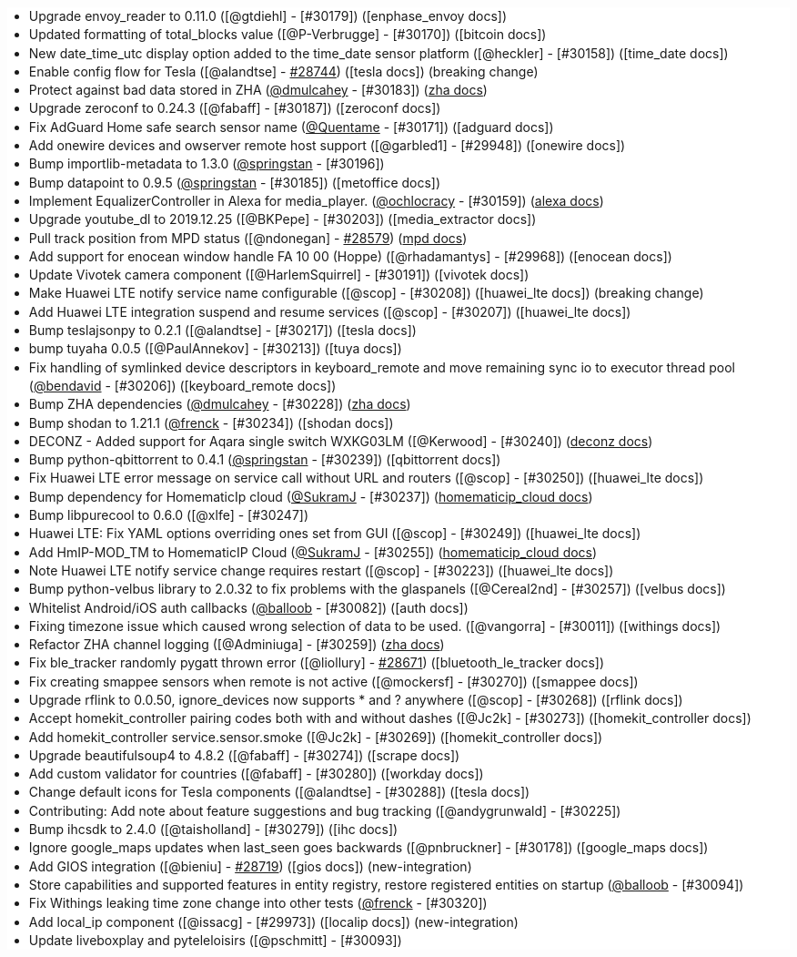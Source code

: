 - Upgrade envoy_reader to 0.11.0 ([@gtdiehl] - [#30179]) ([enphase_envoy docs])
- Updated formatting of total_blocks value ([@P-Verbrugge] - [#30170]) ([bitcoin docs])
- New date_time_utc display option added to the time_date sensor platform ([@heckler] - [#30158]) ([time_date docs])
- Enable config flow for Tesla ([@alandtse] - [#28744]) ([tesla docs]) (breaking change)
- Protect against bad data stored in ZHA ([@dmulcahey] - [#30183]) ([zha docs])
- Upgrade zeroconf to 0.24.3 ([@fabaff] - [#30187]) ([zeroconf docs])
- Fix AdGuard Home safe search sensor name ([@Quentame] - [#30171]) ([adguard docs])
- Add onewire devices and owserver remote host support ([@garbled1] - [#29948]) ([onewire docs])
- Bump importlib-metadata to 1.3.0 ([@springstan] - [#30196])
- Bump datapoint to 0.9.5 ([@springstan] - [#30185]) ([metoffice docs])
- Implement EqualizerController in Alexa for media_player. ([@ochlocracy] - [#30159]) ([alexa docs])
- Upgrade youtube_dl to 2019.12.25 ([@BKPepe] - [#30203]) ([media_extractor docs])
- Pull track position from MPD status ([@ndonegan] - [#28579]) ([mpd docs])
- Add support for enocean window handle FA 10 00 (Hoppe) ([@rhadamantys] - [#29968]) ([enocean docs])
- Update Vivotek camera component ([@HarlemSquirrel] - [#30191]) ([vivotek docs])
- Make Huawei LTE notify service name configurable ([@scop] - [#30208]) ([huawei_lte docs]) (breaking change)
- Add Huawei LTE integration suspend and resume services ([@scop] - [#30207]) ([huawei_lte docs])
- Bump teslajsonpy to 0.2.1 ([@alandtse] - [#30217]) ([tesla docs])
- bump tuyaha 0.0.5 ([@PaulAnnekov] - [#30213]) ([tuya docs])
- Fix handling of symlinked device descriptors in keyboard_remote and move remaining sync io to executor thread pool ([@bendavid] - [#30206]) ([keyboard_remote docs])
- Bump ZHA dependencies ([@dmulcahey] - [#30228]) ([zha docs])
- Bump shodan to 1.21.1 ([@frenck] - [#30234]) ([shodan docs])
- DECONZ - Added support for Aqara single switch WXKG03LM ([@Kerwood] - [#30240]) ([deconz docs])
- Bump python-qbittorrent to 0.4.1 ([@springstan] - [#30239]) ([qbittorrent docs])
- Fix Huawei LTE error message on service call without URL and routers ([@scop] - [#30250]) ([huawei_lte docs])
- Bump dependency for HomematicIp cloud ([@SukramJ] - [#30237]) ([homematicip_cloud docs])
- Bump libpurecool to 0.6.0 ([@xlfe] - [#30247])
- Huawei LTE: Fix YAML options overriding ones set from GUI ([@scop] - [#30249]) ([huawei_lte docs])
- Add HmIP-MOD_TM to HomematicIP Cloud ([@SukramJ] - [#30255]) ([homematicip_cloud docs])
- Note Huawei LTE notify service change requires restart ([@scop] - [#30223]) ([huawei_lte docs])
- Bump python-velbus library to 2.0.32 to fix problems with the glaspanels ([@Cereal2nd] - [#30257]) ([velbus docs])
- Whitelist Android/iOS auth callbacks ([@balloob] - [#30082]) ([auth docs])
- Fixing timezone issue which caused wrong selection of data to be used. ([@vangorra] - [#30011]) ([withings docs])
- Refactor ZHA channel logging ([@Adminiuga] - [#30259]) ([zha docs])
- Fix ble_tracker randomly pygatt thrown error ([@liollury] - [#28671]) ([bluetooth_le_tracker docs])
- Fix creating smappee sensors when remote is not active ([@mockersf] - [#30270]) ([smappee docs])
- Upgrade rflink to 0.0.50, ignore_devices now supports * and ? anywhere ([@scop] - [#30268]) ([rflink docs])
- Accept homekit_controller pairing codes both with and without dashes ([@Jc2k] - [#30273]) ([homekit_controller docs])
- Add homekit_controller service.sensor.smoke ([@Jc2k] - [#30269]) ([homekit_controller docs])
- Upgrade beautifulsoup4 to 4.8.2 ([@fabaff] - [#30274]) ([scrape docs])
- Add custom validator for countries ([@fabaff] - [#30280]) ([workday docs])
- Change default icons for Tesla components ([@alandtse] - [#30288]) ([tesla docs])
- Contributing: Add note about feature suggestions and bug tracking ([@andygrunwald] - [#30225])
- Bump ihcsdk to 2.4.0 ([@taisholland] - [#30279]) ([ihc docs])
- Ignore google_maps updates when last_seen goes backwards ([@pnbruckner] - [#30178]) ([google_maps docs])
- Add GIOS integration ([@bieniu] - [#28719]) ([gios docs]) (new-integration)
- Store capabilities and supported features in entity registry, restore registered entities on startup ([@balloob] - [#30094])
- Fix Withings leaking time zone change into other tests ([@frenck] - [#30320])
- Add local_ip component ([@issacg] - [#29973]) ([localip docs]) (new-integration)
- Update liveboxplay and pyteleloisirs ([@pschmitt] - [#30093])

[#30791]: https://github.com/OpenPeerPower/Open-Peer-Power/pull/30791
[#30797]: https://github.com/OpenPeerPower/Open-Peer-Power/pull/30797
[#30803]: https://github.com/OpenPeerPower/Open-Peer-Power/pull/30803
[#30810]: https://github.com/OpenPeerPower/Open-Peer-Power/pull/30810
[#30822]: https://github.com/OpenPeerPower/Open-Peer-Power/pull/30822
[#30825]: https://github.com/OpenPeerPower/Open-Peer-Power/pull/30825
[#30828]: https://github.com/OpenPeerPower/Open-Peer-Power/pull/30828
[#30836]: https://github.com/OpenPeerPower/Open-Peer-Power/pull/30836
[#30846]: https://github.com/OpenPeerPower/Open-Peer-Power/pull/30846
[#30849]: https://github.com/OpenPeerPower/Open-Peer-Power/pull/30849
[#30850]: https://github.com/OpenPeerPower/Open-Peer-Power/pull/30850
[@Quentame]: https://github.com/Quentame
[@bachya]: https://github.com/bachya
[@balloob]: https://github.com/balloob
[@bendavid]: https://github.com/bendavid
[@frenck]: https://github.com/frenck
[@jdeluyck]: https://github.com/jdeluyck
[@peroyvind]: https://github.com/peroyvind
[@pvizeli]: https://github.com/pvizeli
[@springstan]: https://github.com/springstan
[ambient_station docs]: /integrations/ambient_station/
[emulated_roku docs]: /integrations/emulated_roku/
[hue docs]: /integrations/hue/
[icloud docs]: /integrations/icloud/
[mikrotik docs]: /integrations/mikrotik/
[mpd docs]: /integrations/mpd/
[msteams docs]: /integrations/msteams/
[webostv docs]: /integrations/webostv/
[#30803]: https://github.com/OpenPeerPower/Open-Peer-Power/pull/30803
[#30889]: https://github.com/OpenPeerPower/Open-Peer-Power/pull/30889
[#30903]: https://github.com/OpenPeerPower/Open-Peer-Power/pull/30903
[#30904]: https://github.com/OpenPeerPower/Open-Peer-Power/pull/30904
[#30911]: https://github.com/OpenPeerPower/Open-Peer-Power/pull/30911
[#30919]: https://github.com/OpenPeerPower/Open-Peer-Power/pull/30919
[#30920]: https://github.com/OpenPeerPower/Open-Peer-Power/pull/30920
[#30921]: https://github.com/OpenPeerPower/Open-Peer-Power/pull/30921
[#30924]: https://github.com/OpenPeerPower/Open-Peer-Power/pull/30924
[@Kane610]: https://github.com/Kane610
[@SukramJ]: https://github.com/SukramJ
[@balloob]: https://github.com/balloob
[@bramkragten]: https://github.com/bramkragten
[@dmulcahey]: https://github.com/dmulcahey
[@frenck]: https://github.com/frenck
[@ochlocracy]: https://github.com/ochlocracy
[alexa docs]: /integrations/alexa/
[deconz docs]: /integrations/deconz/
[frontend docs]: /integrations/frontend/
[homematicip_cloud docs]: /integrations/homematicip_cloud/
[hue docs]: /integrations/hue/
[ring docs]: /integrations/ring/
[zha docs]: /integrations/zha/
[#30960]: https://github.com/OpenPeerPower/Open-Peer-Power/pull/30960
[#30974]: https://github.com/OpenPeerPower/Open-Peer-Power/pull/30974
[#30975]: https://github.com/OpenPeerPower/Open-Peer-Power/pull/30975
[#30993]: https://github.com/OpenPeerPower/Open-Peer-Power/pull/30993
[#31015]: https://github.com/OpenPeerPower/Open-Peer-Power/pull/31015
[@JeffLIrion]: https://github.com/JeffLIrion
[@balloob]: https://github.com/balloob
[@frenck]: https://github.com/frenck
[@jdeluyck]: https://github.com/jdeluyck
[@steve-gombos]: https://github.com/steve-gombos
[deconz docs]: /integrations/deconz/
[emulated_roku docs]: /integrations/emulated_roku/
[ring docs]: /integrations/ring/
[water_heater docs]: /integrations/water_heater/
[#23789]: https://github.com/OpenPeerPower/Open-Peer-Power/pull/23789
[#24426]: https://github.com/OpenPeerPower/Open-Peer-Power/pull/24426
[#25364]: https://github.com/OpenPeerPower/Open-Peer-Power/pull/25364
[#26650]: https://github.com/OpenPeerPower/Open-Peer-Power/pull/26650
[#27453]: https://github.com/OpenPeerPower/Open-Peer-Power/pull/27453
[#27569]: https://github.com/OpenPeerPower/Open-Peer-Power/pull/27569
[#27692]: https://github.com/OpenPeerPower/Open-Peer-Power/pull/27692
[#27867]: https://github.com/OpenPeerPower/Open-Peer-Power/pull/27867
[#27920]: https://github.com/OpenPeerPower/Open-Peer-Power/pull/27920
[#27964]: https://github.com/OpenPeerPower/Open-Peer-Power/pull/27964
[#28155]: https://github.com/OpenPeerPower/Open-Peer-Power/pull/28155
[#28197]: https://github.com/OpenPeerPower/Open-Peer-Power/pull/28197
[#28276]: https://github.com/OpenPeerPower/Open-Peer-Power/pull/28276
[#28340]: https://github.com/OpenPeerPower/Open-Peer-Power/pull/28340
[#28484]: https://github.com/OpenPeerPower/Open-Peer-Power/pull/28484
[#28537]: https://github.com/OpenPeerPower/Open-Peer-Power/pull/28537
[#28579]: https://github.com/OpenPeerPower/Open-Peer-Power/pull/28579
[#28652]: https://github.com/OpenPeerPower/Open-Peer-Power/pull/28652
[#28671]: https://github.com/OpenPeerPower/Open-Peer-Power/pull/28671
[#28719]: https://github.com/OpenPeerPower/Open-Peer-Power/pull/28719
[#28744]: https://github.com/OpenPeerPower/Open-Peer-Power/pull/28744
[#28837]: https://github.com/OpenPeerPower/Open-Peer-Power/pull/28837
[#28959]: https://github.com/OpenPeerPower/Open-Peer-Power/pull/28959
[#28968]: https://github.com/OpenPeerPower/Open-Peer-Power/pull/28968
[#28975]: https://github.com/OpenPeerPower/Open-Peer-Power/pull/28975
[#29223]: https://github.com/OpenPeerPower/Open-Peer-Power/pull/29223
[#29244]: https://github.com/OpenPeerPower/Open-Peer-Power/pull/29244
[#29246]: https://github.com/OpenPeerPower/Open-Peer-Power/pull/29246
[#29295]: https://github.com/OpenPeerPower/Open-Peer-Power/pull/29295
[#29296]: https://github.com/OpenPeerPower/Open-Peer-Power/pull/29296
[#29374]: https://github.com/OpenPeerPower/Open-Peer-Power/pull/29374
[#29377]: https://github.com/OpenPeerPower/Open-Peer-Power/pull/29377
[#29379]: https://github.com/OpenPeerPower/Open-Peer-Power/pull/29379
[#29439]: https://github.com/OpenPeerPower/Open-Peer-Power/pull/29439
[#29465]: https://github.com/OpenPeerPower/Open-Peer-Power/pull/29465
[#29485]: https://github.com/OpenPeerPower/Open-Peer-Power/pull/29485
[#29487]: https://github.com/OpenPeerPower/Open-Peer-Power/pull/29487
[#29494]: https://github.com/OpenPeerPower/Open-Peer-Power/pull/29494
[#29497]: https://github.com/OpenPeerPower/Open-Peer-Power/pull/29497
[#29498]: https://github.com/OpenPeerPower/Open-Peer-Power/pull/29498
[#29499]: https://github.com/OpenPeerPower/Open-Peer-Power/pull/29499
[#29500]: https://github.com/OpenPeerPower/Open-Peer-Power/pull/29500
[#29501]: https://github.com/OpenPeerPower/Open-Peer-Power/pull/29501
[#29504]: https://github.com/OpenPeerPower/Open-Peer-Power/pull/29504
[#29506]: https://github.com/OpenPeerPower/Open-Peer-Power/pull/29506
[#29507]: https://github.com/OpenPeerPower/Open-Peer-Power/pull/29507
[#29508]: https://github.com/OpenPeerPower/Open-Peer-Power/pull/29508
[#29509]: https://github.com/OpenPeerPower/Open-Peer-Power/pull/29509
[#29510]: https://github.com/OpenPeerPower/Open-Peer-Power/pull/29510
[#29511]: https://github.com/OpenPeerPower/Open-Peer-Power/pull/29511
[#29513]: https://github.com/OpenPeerPower/Open-Peer-Power/pull/29513
[#29514]: https://github.com/OpenPeerPower/Open-Peer-Power/pull/29514
[#29515]: https://github.com/OpenPeerPower/Open-Peer-Power/pull/29515
[#29516]: https://github.com/OpenPeerPower/Open-Peer-Power/pull/29516
[#29517]: https://github.com/OpenPeerPower/Open-Peer-Power/pull/29517
[#29518]: https://github.com/OpenPeerPower/Open-Peer-Power/pull/29518
[#29520]: https://github.com/OpenPeerPower/Open-Peer-Power/pull/29520
[#29523]: https://github.com/OpenPeerPower/Open-Peer-Power/pull/29523
[#29525]: https://github.com/OpenPeerPower/Open-Peer-Power/pull/29525
[#29527]: https://github.com/OpenPeerPower/Open-Peer-Power/pull/29527
[#29530]: https://github.com/OpenPeerPower/Open-Peer-Power/pull/29530
[#29534]: https://github.com/OpenPeerPower/Open-Peer-Power/pull/29534
[#29535]: https://github.com/OpenPeerPower/Open-Peer-Power/pull/29535
[#29537]: https://github.com/OpenPeerPower/Open-Peer-Power/pull/29537
[#29538]: https://github.com/OpenPeerPower/Open-Peer-Power/pull/29538
[#29539]: https://github.com/OpenPeerPower/Open-Peer-Power/pull/29539
[#29540]: https://github.com/OpenPeerPower/Open-Peer-Power/pull/29540
[#29541]: https://github.com/OpenPeerPower/Open-Peer-Power/pull/29541
[#29542]: https://github.com/OpenPeerPower/Open-Peer-Power/pull/29542
[#29543]: https://github.com/OpenPeerPower/Open-Peer-Power/pull/29543
[#29544]: https://github.com/OpenPeerPower/Open-Peer-Power/pull/29544
[#29545]: https://github.com/OpenPeerPower/Open-Peer-Power/pull/29545
[#29546]: https://github.com/OpenPeerPower/Open-Peer-Power/pull/29546
[#29547]: https://github.com/OpenPeerPower/Open-Peer-Power/pull/29547
[#29548]: https://github.com/OpenPeerPower/Open-Peer-Power/pull/29548
[#29550]: https://github.com/OpenPeerPower/Open-Peer-Power/pull/29550
[#29552]: https://github.com/OpenPeerPower/Open-Peer-Power/pull/29552
[#29553]: https://github.com/OpenPeerPower/Open-Peer-Power/pull/29553
[#29555]: https://github.com/OpenPeerPower/Open-Peer-Power/pull/29555
[#29556]: https://github.com/OpenPeerPower/Open-Peer-Power/pull/29556
[#29557]: https://github.com/OpenPeerPower/Open-Peer-Power/pull/29557
[#29558]: https://github.com/OpenPeerPower/Open-Peer-Power/pull/29558
[#29560]: https://github.com/OpenPeerPower/Open-Peer-Power/pull/29560
[#29561]: https://github.com/OpenPeerPower/Open-Peer-Power/pull/29561
[#29562]: https://github.com/OpenPeerPower/Open-Peer-Power/pull/29562
[#29564]: https://github.com/OpenPeerPower/Open-Peer-Power/pull/29564
[#29566]: https://github.com/OpenPeerPower/Open-Peer-Power/pull/29566
[#29571]: https://github.com/OpenPeerPower/Open-Peer-Power/pull/29571
[#29573]: https://github.com/OpenPeerPower/Open-Peer-Power/pull/29573
[#29575]: https://github.com/OpenPeerPower/Open-Peer-Power/pull/29575
[#29579]: https://github.com/OpenPeerPower/Open-Peer-Power/pull/29579
[#29581]: https://github.com/OpenPeerPower/Open-Peer-Power/pull/29581
[#29582]: https://github.com/OpenPeerPower/Open-Peer-Power/pull/29582
[#29584]: https://github.com/OpenPeerPower/Open-Peer-Power/pull/29584
[#29586]: https://github.com/OpenPeerPower/Open-Peer-Power/pull/29586
[#29592]: https://github.com/OpenPeerPower/Open-Peer-Power/pull/29592
[#29594]: https://github.com/OpenPeerPower/Open-Peer-Power/pull/29594
[#29597]: https://github.com/OpenPeerPower/Open-Peer-Power/pull/29597
[#29598]: https://github.com/OpenPeerPower/Open-Peer-Power/pull/29598
[#29601]: https://github.com/OpenPeerPower/Open-Peer-Power/pull/29601
[#29607]: https://github.com/OpenPeerPower/Open-Peer-Power/pull/29607
[#29608]: https://github.com/OpenPeerPower/Open-Peer-Power/pull/29608
[#29609]: https://github.com/OpenPeerPower/Open-Peer-Power/pull/29609
[#29610]: https://github.com/OpenPeerPower/Open-Peer-Power/pull/29610
[#29611]: https://github.com/OpenPeerPower/Open-Peer-Power/pull/29611
[#29612]: https://github.com/OpenPeerPower/Open-Peer-Power/pull/29612
[#29613]: https://github.com/OpenPeerPower/Open-Peer-Power/pull/29613
[#29614]: https://github.com/OpenPeerPower/Open-Peer-Power/pull/29614
[#29615]: https://github.com/OpenPeerPower/Open-Peer-Power/pull/29615
[#29616]: https://github.com/OpenPeerPower/Open-Peer-Power/pull/29616
[#29617]: https://github.com/OpenPeerPower/Open-Peer-Power/pull/29617
[#29618]: https://github.com/OpenPeerPower/Open-Peer-Power/pull/29618
[#29619]: https://github.com/OpenPeerPower/Open-Peer-Power/pull/29619
[#29620]: https://github.com/OpenPeerPower/Open-Peer-Power/pull/29620
[#29621]: https://github.com/OpenPeerPower/Open-Peer-Power/pull/29621
[#29622]: https://github.com/OpenPeerPower/Open-Peer-Power/pull/29622
[#29623]: https://github.com/OpenPeerPower/Open-Peer-Power/pull/29623
[#29624]: https://github.com/OpenPeerPower/Open-Peer-Power/pull/29624
[#29625]: https://github.com/OpenPeerPower/Open-Peer-Power/pull/29625
[#29626]: https://github.com/OpenPeerPower/Open-Peer-Power/pull/29626
[#29627]: https://github.com/OpenPeerPower/Open-Peer-Power/pull/29627
[#29628]: https://github.com/OpenPeerPower/Open-Peer-Power/pull/29628
[#29629]: https://github.com/OpenPeerPower/Open-Peer-Power/pull/29629
[#29630]: https://github.com/OpenPeerPower/Open-Peer-Power/pull/29630
[#29631]: https://github.com/OpenPeerPower/Open-Peer-Power/pull/29631
[#29632]: https://github.com/OpenPeerPower/Open-Peer-Power/pull/29632
[#29633]: https://github.com/OpenPeerPower/Open-Peer-Power/pull/29633
[#29634]: https://github.com/OpenPeerPower/Open-Peer-Power/pull/29634
[#29635]: https://github.com/OpenPeerPower/Open-Peer-Power/pull/29635
[#29638]: https://github.com/OpenPeerPower/Open-Peer-Power/pull/29638
[#29641]: https://github.com/OpenPeerPower/Open-Peer-Power/pull/29641
[#29644]: https://github.com/OpenPeerPower/Open-Peer-Power/pull/29644
[#29645]: https://github.com/OpenPeerPower/Open-Peer-Power/pull/29645
[#29646]: https://github.com/OpenPeerPower/Open-Peer-Power/pull/29646
[#29647]: https://github.com/OpenPeerPower/Open-Peer-Power/pull/29647
[#29648]: https://github.com/OpenPeerPower/Open-Peer-Power/pull/29648
[#29649]: https://github.com/OpenPeerPower/Open-Peer-Power/pull/29649
[#29650]: https://github.com/OpenPeerPower/Open-Peer-Power/pull/29650
[#29651]: https://github.com/OpenPeerPower/Open-Peer-Power/pull/29651
[#29652]: https://github.com/OpenPeerPower/Open-Peer-Power/pull/29652
[#29653]: https://github.com/OpenPeerPower/Open-Peer-Power/pull/29653
[#29654]: https://github.com/OpenPeerPower/Open-Peer-Power/pull/29654
[#29655]: https://github.com/OpenPeerPower/Open-Peer-Power/pull/29655
[#29656]: https://github.com/OpenPeerPower/Open-Peer-Power/pull/29656
[#29657]: https://github.com/OpenPeerPower/Open-Peer-Power/pull/29657
[#29658]: https://github.com/OpenPeerPower/Open-Peer-Power/pull/29658
[#29659]: https://github.com/OpenPeerPower/Open-Peer-Power/pull/29659
[#29660]: https://github.com/OpenPeerPower/Open-Peer-Power/pull/29660
[#29662]: https://github.com/OpenPeerPower/Open-Peer-Power/pull/29662
[#29663]: https://github.com/OpenPeerPower/Open-Peer-Power/pull/29663
[#29664]: https://github.com/OpenPeerPower/Open-Peer-Power/pull/29664